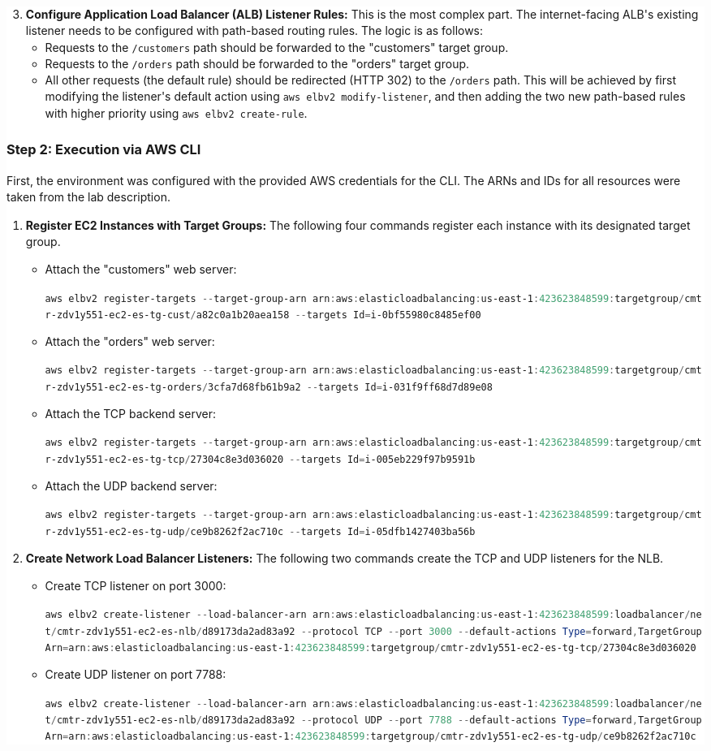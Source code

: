 3.  **Configure Application Load Balancer (ALB) Listener Rules:** This is the most complex part. The internet-facing ALB's existing listener needs to be configured with path-based routing rules. The logic is as follows:
    *   Requests to the `/customers` path should be forwarded to the "customers" target group.
    *   Requests to the `/orders` path should be forwarded to the "orders" target group.
    *   All other requests (the default rule) should be redirected (HTTP 302) to the `/orders` path.
    This will be achieved by first modifying the listener's default action using `aws elbv2 modify-listener`, and then adding the two new path-based rules with higher priority using `aws elbv2 create-rule`.

### Step 2: Execution via AWS CLI

First, the environment was configured with the provided AWS credentials for the CLI. The ARNs and IDs for all resources were taken from the lab description.

1.  **Register EC2 Instances with Target Groups:**
    The following four commands register each instance with its designated target group.

    *   Attach the "customers" web server:
        ```powershell
        aws elbv2 register-targets --target-group-arn arn:aws:elasticloadbalancing:us-east-1:423623848599:targetgroup/cmtr-zdv1y551-ec2-es-tg-cust/a82c0a1b20aea158 --targets Id=i-0bf55980c8485ef00
        ```
    *   Attach the "orders" web server:
        ```powershell
        aws elbv2 register-targets --target-group-arn arn:aws:elasticloadbalancing:us-east-1:423623848599:targetgroup/cmtr-zdv1y551-ec2-es-tg-orders/3cfa7d68fb61b9a2 --targets Id=i-031f9ff68d7d89e08
        ```
    *   Attach the TCP backend server:
        ```powershell
        aws elbv2 register-targets --target-group-arn arn:aws:elasticloadbalancing:us-east-1:423623848599:targetgroup/cmtr-zdv1y551-ec2-es-tg-tcp/27304c8e3d036020 --targets Id=i-005eb229f97b9591b
        ```
    *   Attach the UDP backend server:
        ```powershell
        aws elbv2 register-targets --target-group-arn arn:aws:elasticloadbalancing:us-east-1:423623848599:targetgroup/cmtr-zdv1y551-ec2-es-tg-udp/ce9b8262f2ac710c --targets Id=i-05dfb1427403ba56b
        ```

2.  **Create Network Load Balancer Listeners:**
    The following two commands create the TCP and UDP listeners for the NLB.

    *   Create TCP listener on port 3000:
        ```powershell
        aws elbv2 create-listener --load-balancer-arn arn:aws:elasticloadbalancing:us-east-1:423623848599:loadbalancer/net/cmtr-zdv1y551-ec2-es-nlb/d89173da2ad83a92 --protocol TCP --port 3000 --default-actions Type=forward,TargetGroupArn=arn:aws:elasticloadbalancing:us-east-1:423623848599:targetgroup/cmtr-zdv1y551-ec2-es-tg-tcp/27304c8e3d036020
        ```
    *   Create UDP listener on port 7788:
        ```powershell
        aws elbv2 create-listener --load-balancer-arn arn:aws:elasticloadbalancing:us-east-1:423623848599:loadbalancer/net/cmtr-zdv1y551-ec2-es-nlb/d89173da2ad83a92 --protocol UDP --port 7788 --default-actions Type=forward,TargetGroupArn=arn:aws:elasticloadbalancing:us-east-1:423623848599:targetgroup/cmtr-zdv1y551-ec2-es-tg-udp/ce9b8262f2ac710c
        ```

